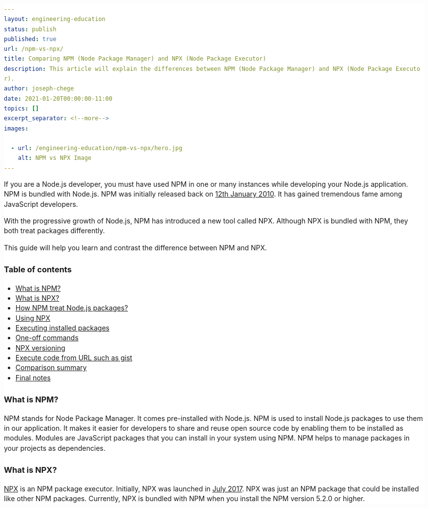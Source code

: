 ```yaml
---
layout: engineering-education
status: publish
published: true
url: /npm-vs-npx/
title: Comparing NPM (Node Package Manager) and NPX (Node Package Executor)
description: This article will explain the differences between NPM (Node Package Manager) and NPX (Node Package Executor).
author: joseph-chege
date: 2021-01-20T00:00:00-11:00
topics: []
excerpt_separator: <!--more-->
images:

  - url: /engineering-education/npm-vs-npx/hero.jpg
    alt: NPM vs NPX Image
---
```

If you are a Node.js developer, you must have used NPM in one or many instances while developing your Node.js application. NPM is bundled with Node.js. NPM was initially released back on [12th January 2010](https://en.wikipedia.org/wiki/Npm_(software)). It has gained tremendous fame among JavaScript developers. 

With the progressive growth of Node.js, NPM has introduced a new tool called NPX. Although NPX is bundled with NPM, they both treat packages differently. 

This guide will help you learn and contrast the difference between NPM and NPX.

### Table of contents
- [What is NPM?](#what-is-npm)
- [What is NPX?](#what-is-npx)
- [How NPM treat Node.js packages?](#how-npm-treat-nodejs-packages)
- [Using NPX](#using-npx)
- [Executing installed packages](#executing-installed-packages)
- [One-off commands](#one-off-commands)
- [NPX versioning](#npx-versioning)
- [Execute code from URL such as gist](#execute-code-from-url-such-as-gist)
- [Comparison summary](#comparison-summary)
- [Final notes](#final-notes)

### What is NPM?
NPM stands for Node Package Manager. It comes pre-installed with Node.js. NPM is used to install Node.js packages to use them in our application. It makes it easier for developers to share and reuse open source code by enabling them to be installed as modules. Modules are JavaScript packages that you can install in your system using NPM. NPM helps to manage packages in your projects as dependencies.

### What is NPX?
[NPX](https://www.npmjs.com/package/npx) is an NPM package executor. Initially, NPX was launched in [July 2017](https://nodejs.dev/learn/the-npx-nodejs-package-runner). NPX was just an NPM package that could be installed like other NPM packages. Currently, NPX is bundled with NPM when you install the NPM version 5.2.0 or higher.
